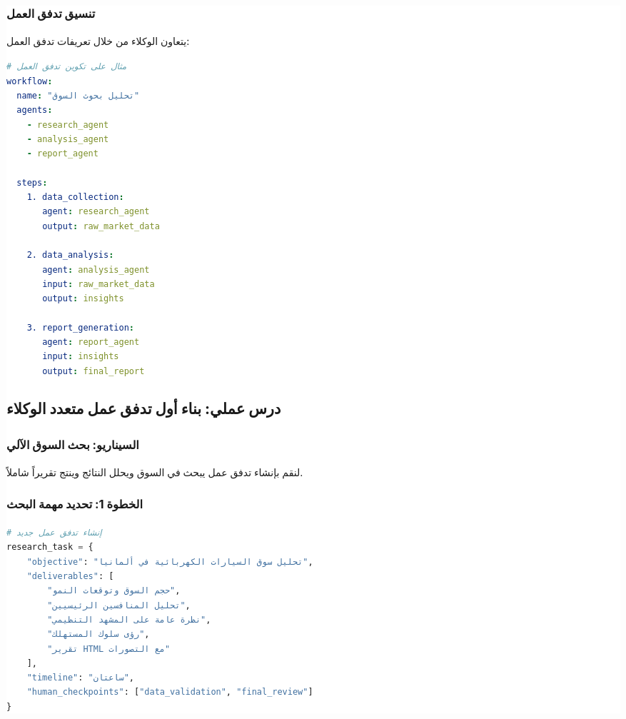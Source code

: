 ### تنسيق تدفق العمل

يتعاون الوكلاء من خلال تعريفات تدفق العمل:

```yaml
# مثال على تكوين تدفق العمل
workflow:
  name: "تحليل بحوث السوق"
  agents:
    - research_agent
    - analysis_agent
    - report_agent
  
  steps:
    1. data_collection:
       agent: research_agent
       output: raw_market_data
    
    2. data_analysis:
       agent: analysis_agent
       input: raw_market_data
       output: insights
    
    3. report_generation:
       agent: report_agent
       input: insights
       output: final_report
```

## درس عملي: بناء أول تدفق عمل متعدد الوكلاء

### السيناريو: بحث السوق الآلي

لنقم بإنشاء تدفق عمل يبحث في السوق ويحلل النتائج وينتج تقريراً شاملاً.

### الخطوة 1: تحديد مهمة البحث

```python
# إنشاء تدفق عمل جديد
research_task = {
    "objective": "تحليل سوق السيارات الكهربائية في ألمانيا",
    "deliverables": [
        "حجم السوق وتوقعات النمو",
        "تحليل المنافسين الرئيسيين", 
        "نظرة عامة على المشهد التنظيمي",
        "رؤى سلوك المستهلك",
        "تقرير HTML مع التصورات"
    ],
    "timeline": "ساعتان",
    "human_checkpoints": ["data_validation", "final_review"]
}
```

